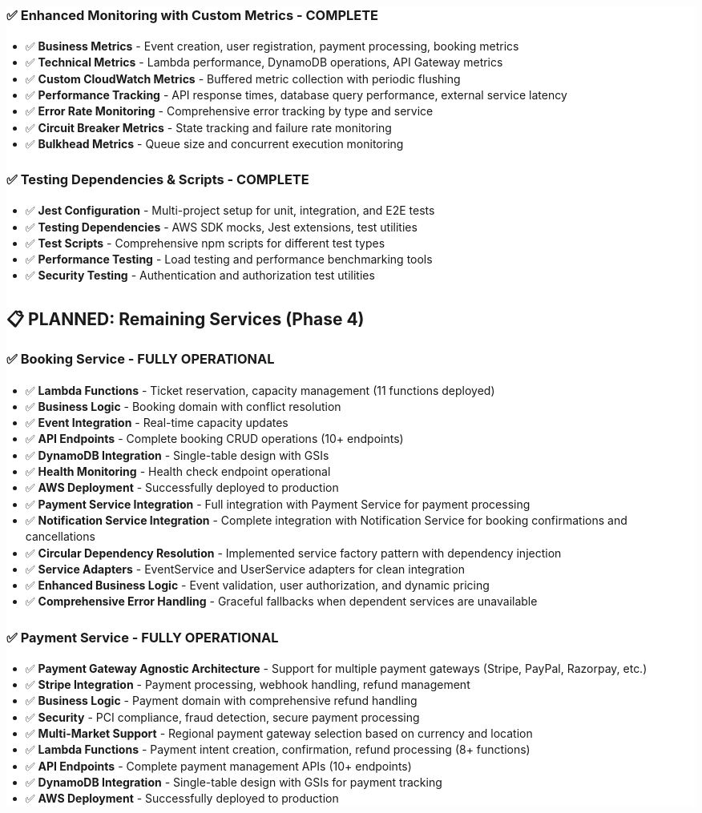 ### **✅ Enhanced Monitoring with Custom Metrics - COMPLETE**
- ✅ **Business Metrics** - Event creation, user registration, payment processing, booking metrics
- ✅ **Technical Metrics** - Lambda performance, DynamoDB operations, API Gateway metrics
- ✅ **Custom CloudWatch Metrics** - Buffered metric collection with periodic flushing
- ✅ **Performance Tracking** - API response times, database query performance, external service latency
- ✅ **Error Rate Monitoring** - Comprehensive error tracking by type and service
- ✅ **Circuit Breaker Metrics** - State tracking and failure rate monitoring
- ✅ **Bulkhead Metrics** - Queue size and concurrent execution monitoring

### **✅ Testing Dependencies & Scripts - COMPLETE**
- ✅ **Jest Configuration** - Multi-project setup for unit, integration, and E2E tests
- ✅ **Testing Dependencies** - AWS SDK mocks, Jest extensions, test utilities
- ✅ **Test Scripts** - Comprehensive npm scripts for different test types
- ✅ **Performance Testing** - Load testing and performance benchmarking tools
- ✅ **Security Testing** - Authentication and authorization test utilities

## 📋 **PLANNED: Remaining Services (Phase 4)**

### **✅ Booking Service - FULLY OPERATIONAL**
- ✅ **Lambda Functions** - Ticket reservation, capacity management (11 functions deployed)
- ✅ **Business Logic** - Booking domain with conflict resolution
- ✅ **Event Integration** - Real-time capacity updates
- ✅ **API Endpoints** - Complete booking CRUD operations (10+ endpoints)
- ✅ **DynamoDB Integration** - Single-table design with GSIs
- ✅ **Health Monitoring** - Health check endpoint operational
- ✅ **AWS Deployment** - Successfully deployed to production
- ✅ **Payment Service Integration** - Full integration with Payment Service for payment processing
- ✅ **Notification Service Integration** - Complete integration with Notification Service for booking confirmations and cancellations
- ✅ **Circular Dependency Resolution** - Implemented service factory pattern with dependency injection
- ✅ **Service Adapters** - EventService and UserService adapters for clean integration
- ✅ **Enhanced Business Logic** - Event validation, user authorization, and dynamic pricing
- ✅ **Comprehensive Error Handling** - Graceful fallbacks when dependent services are unavailable

### **✅ Payment Service - FULLY OPERATIONAL**
- ✅ **Payment Gateway Agnostic Architecture** - Support for multiple payment gateways (Stripe, PayPal, Razorpay, etc.)
- ✅ **Stripe Integration** - Payment processing, webhook handling, refund management
- ✅ **Business Logic** - Payment domain with comprehensive refund handling
- ✅ **Security** - PCI compliance, fraud detection, secure payment processing
- ✅ **Multi-Market Support** - Regional payment gateway selection based on currency and location
- ✅ **Lambda Functions** - Payment intent creation, confirmation, refund processing (8+ functions)
- ✅ **API Endpoints** - Complete payment management APIs (10+ endpoints)
- ✅ **DynamoDB Integration** - Single-table design with GSIs for payment tracking
- ✅ **AWS Deployment** - Successfully deployed to production
